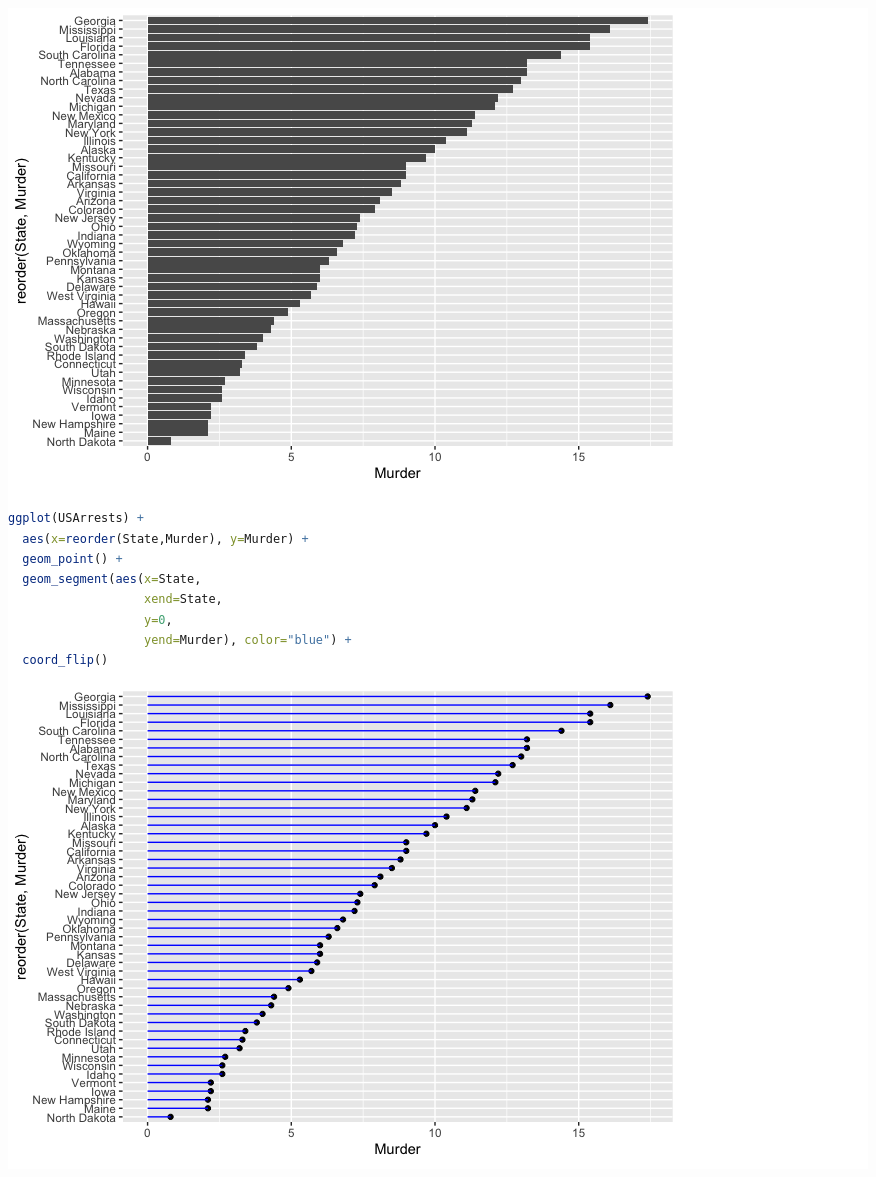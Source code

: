 ![](Class-5_files/figure-commonmark/unnamed-chunk-37-1.png)

``` r
ggplot(USArrests) +
  aes(x=reorder(State,Murder), y=Murder) +
  geom_point() +
  geom_segment(aes(x=State, 
                   xend=State, 
                   y=0, 
                   yend=Murder), color="blue") +
  coord_flip()
```

![](Class-5_files/figure-commonmark/unnamed-chunk-38-1.png)
